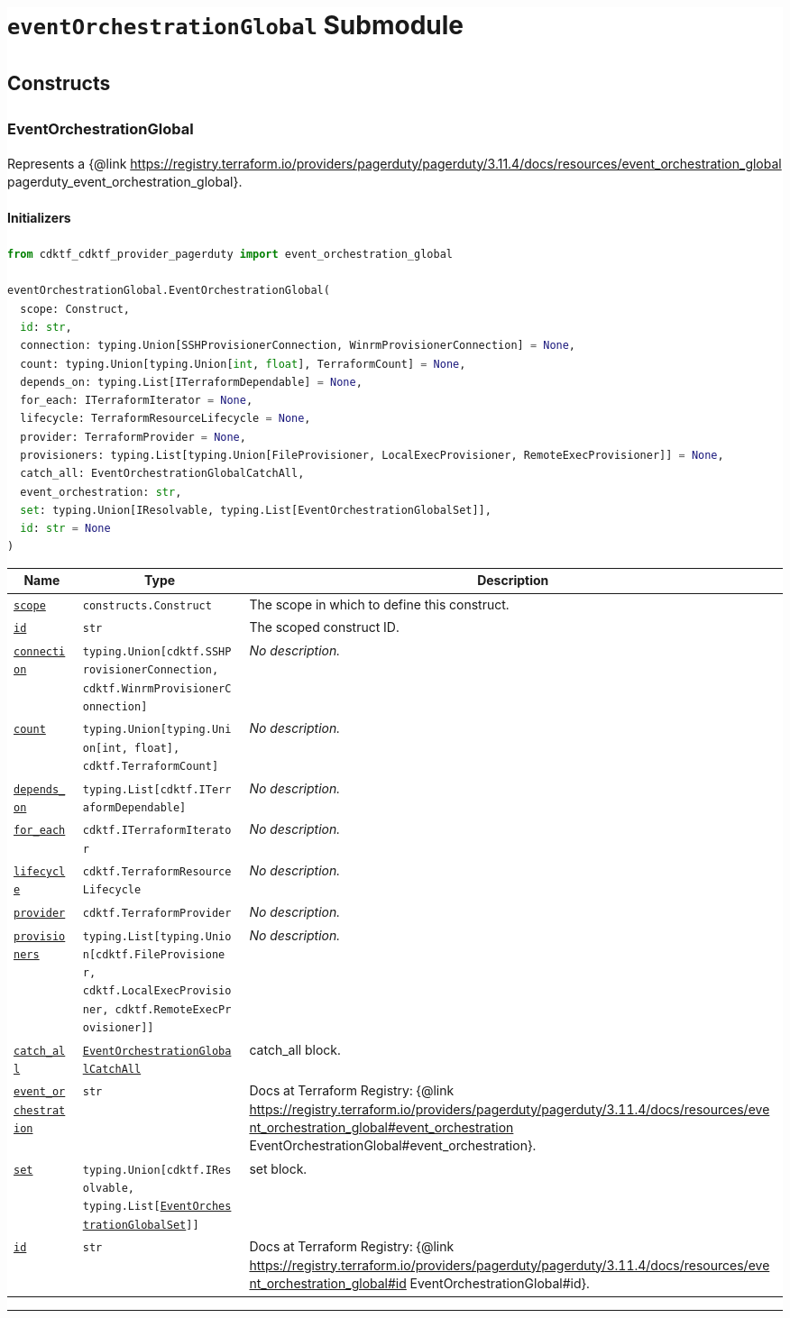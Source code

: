 # `eventOrchestrationGlobal` Submodule <a name="`eventOrchestrationGlobal` Submodule" id="@cdktf/provider-pagerduty.eventOrchestrationGlobal"></a>

## Constructs <a name="Constructs" id="Constructs"></a>

### EventOrchestrationGlobal <a name="EventOrchestrationGlobal" id="@cdktf/provider-pagerduty.eventOrchestrationGlobal.EventOrchestrationGlobal"></a>

Represents a {@link https://registry.terraform.io/providers/pagerduty/pagerduty/3.11.4/docs/resources/event_orchestration_global pagerduty_event_orchestration_global}.

#### Initializers <a name="Initializers" id="@cdktf/provider-pagerduty.eventOrchestrationGlobal.EventOrchestrationGlobal.Initializer"></a>

```python
from cdktf_cdktf_provider_pagerduty import event_orchestration_global

eventOrchestrationGlobal.EventOrchestrationGlobal(
  scope: Construct,
  id: str,
  connection: typing.Union[SSHProvisionerConnection, WinrmProvisionerConnection] = None,
  count: typing.Union[typing.Union[int, float], TerraformCount] = None,
  depends_on: typing.List[ITerraformDependable] = None,
  for_each: ITerraformIterator = None,
  lifecycle: TerraformResourceLifecycle = None,
  provider: TerraformProvider = None,
  provisioners: typing.List[typing.Union[FileProvisioner, LocalExecProvisioner, RemoteExecProvisioner]] = None,
  catch_all: EventOrchestrationGlobalCatchAll,
  event_orchestration: str,
  set: typing.Union[IResolvable, typing.List[EventOrchestrationGlobalSet]],
  id: str = None
)
```

| **Name** | **Type** | **Description** |
| --- | --- | --- |
| <code><a href="#@cdktf/provider-pagerduty.eventOrchestrationGlobal.EventOrchestrationGlobal.Initializer.parameter.scope">scope</a></code> | <code>constructs.Construct</code> | The scope in which to define this construct. |
| <code><a href="#@cdktf/provider-pagerduty.eventOrchestrationGlobal.EventOrchestrationGlobal.Initializer.parameter.id">id</a></code> | <code>str</code> | The scoped construct ID. |
| <code><a href="#@cdktf/provider-pagerduty.eventOrchestrationGlobal.EventOrchestrationGlobal.Initializer.parameter.connection">connection</a></code> | <code>typing.Union[cdktf.SSHProvisionerConnection, cdktf.WinrmProvisionerConnection]</code> | *No description.* |
| <code><a href="#@cdktf/provider-pagerduty.eventOrchestrationGlobal.EventOrchestrationGlobal.Initializer.parameter.count">count</a></code> | <code>typing.Union[typing.Union[int, float], cdktf.TerraformCount]</code> | *No description.* |
| <code><a href="#@cdktf/provider-pagerduty.eventOrchestrationGlobal.EventOrchestrationGlobal.Initializer.parameter.dependsOn">depends_on</a></code> | <code>typing.List[cdktf.ITerraformDependable]</code> | *No description.* |
| <code><a href="#@cdktf/provider-pagerduty.eventOrchestrationGlobal.EventOrchestrationGlobal.Initializer.parameter.forEach">for_each</a></code> | <code>cdktf.ITerraformIterator</code> | *No description.* |
| <code><a href="#@cdktf/provider-pagerduty.eventOrchestrationGlobal.EventOrchestrationGlobal.Initializer.parameter.lifecycle">lifecycle</a></code> | <code>cdktf.TerraformResourceLifecycle</code> | *No description.* |
| <code><a href="#@cdktf/provider-pagerduty.eventOrchestrationGlobal.EventOrchestrationGlobal.Initializer.parameter.provider">provider</a></code> | <code>cdktf.TerraformProvider</code> | *No description.* |
| <code><a href="#@cdktf/provider-pagerduty.eventOrchestrationGlobal.EventOrchestrationGlobal.Initializer.parameter.provisioners">provisioners</a></code> | <code>typing.List[typing.Union[cdktf.FileProvisioner, cdktf.LocalExecProvisioner, cdktf.RemoteExecProvisioner]]</code> | *No description.* |
| <code><a href="#@cdktf/provider-pagerduty.eventOrchestrationGlobal.EventOrchestrationGlobal.Initializer.parameter.catchAll">catch_all</a></code> | <code><a href="#@cdktf/provider-pagerduty.eventOrchestrationGlobal.EventOrchestrationGlobalCatchAll">EventOrchestrationGlobalCatchAll</a></code> | catch_all block. |
| <code><a href="#@cdktf/provider-pagerduty.eventOrchestrationGlobal.EventOrchestrationGlobal.Initializer.parameter.eventOrchestration">event_orchestration</a></code> | <code>str</code> | Docs at Terraform Registry: {@link https://registry.terraform.io/providers/pagerduty/pagerduty/3.11.4/docs/resources/event_orchestration_global#event_orchestration EventOrchestrationGlobal#event_orchestration}. |
| <code><a href="#@cdktf/provider-pagerduty.eventOrchestrationGlobal.EventOrchestrationGlobal.Initializer.parameter.set">set</a></code> | <code>typing.Union[cdktf.IResolvable, typing.List[<a href="#@cdktf/provider-pagerduty.eventOrchestrationGlobal.EventOrchestrationGlobalSet">EventOrchestrationGlobalSet</a>]]</code> | set block. |
| <code><a href="#@cdktf/provider-pagerduty.eventOrchestrationGlobal.EventOrchestrationGlobal.Initializer.parameter.id">id</a></code> | <code>str</code> | Docs at Terraform Registry: {@link https://registry.terraform.io/providers/pagerduty/pagerduty/3.11.4/docs/resources/event_orchestration_global#id EventOrchestrationGlobal#id}. |

---